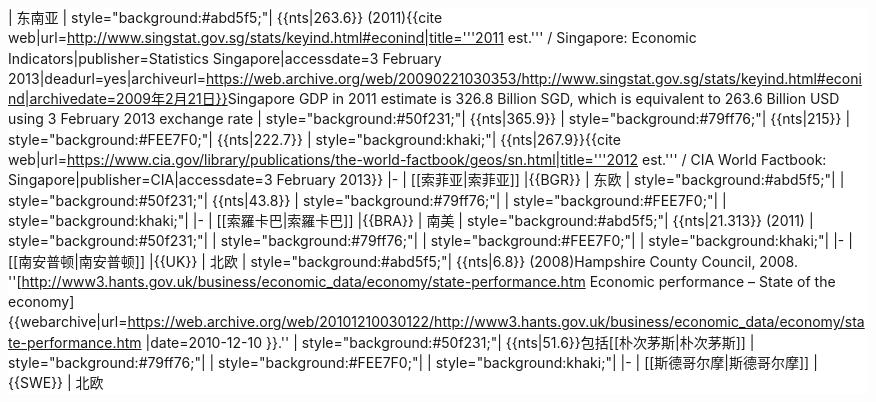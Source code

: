 | 东南亚
| style="background:#abd5f5;"| {{nts|263.6}} (2011)<ref>{{cite web|url=http://www.singstat.gov.sg/stats/keyind.html#econind|title='''2011 est.''' / Singapore: Economic Indicators|publisher=Statistics Singapore|accessdate=3 February 2013|deadurl=yes|archiveurl=https://web.archive.org/web/20090221030353/http://www.singstat.gov.sg/stats/keyind.html#econind|archivedate=2009年2月21日}}</ref><ref>Singapore GDP in 2011 estimate is 326.8 Billion SGD, which is equivalent to 263.6 Billion USD using 3 February 2013 exchange rate</ref>
| style="background:#50f231;"| {{nts|365.9}}
| style="background:#79ff76;"| {{nts|215}}
| style="background:#FEE7F0;"| {{nts|222.7}}
| style="background:khaki;"| {{nts|267.9}}<ref>{{cite web|url=https://www.cia.gov/library/publications/the-world-factbook/geos/sn.html|title='''2012 est.''' / CIA World Factbook: Singapore|publisher=CIA|accessdate=3 February 2013}}</ref>
|-
| [[索菲亚|索菲亚]]
|{{BGR}}
| 东欧
| style="background:#abd5f5;"| 
| style="background:#50f231;"| {{nts|43.8}}
| style="background:#79ff76;"|
| style="background:#FEE7F0;"|
| style="background:khaki;"|
|-
| [[索羅卡巴|索羅卡巴]]
|{{BRA}}
| 南美
| style="background:#abd5f5;"| {{nts|21.313}} (2011)<ref name="bra1"/>
| style="background:#50f231;"|
| style="background:#79ff76;"| 
| style="background:#FEE7F0;"|
| style="background:khaki;"|
|-
| [[南安普顿|南安普顿]]
|{{UK}}
| 北欧
| style="background:#abd5f5;"| {{nts|6.8}} (2008)<ref>Hampshire County Council, 2008. ''[http://www3.hants.gov.uk/business/economic_data/economy/state-performance.htm Economic performance – State of the economy] {{webarchive|url=https://web.archive.org/web/20101210030122/http://www3.hants.gov.uk/business/economic_data/economy/state-performance.htm |date=2010-12-10 }}.''</ref>
| style="background:#50f231;"| {{nts|51.6}}<ref group="Note">包括[[朴次茅斯|朴次茅斯]]</ref>
| style="background:#79ff76;"|
| style="background:#FEE7F0;"|
| style="background:khaki;"|
|-
| [[斯德哥尔摩|斯德哥尔摩]]
|{{SWE}}
| 北欧